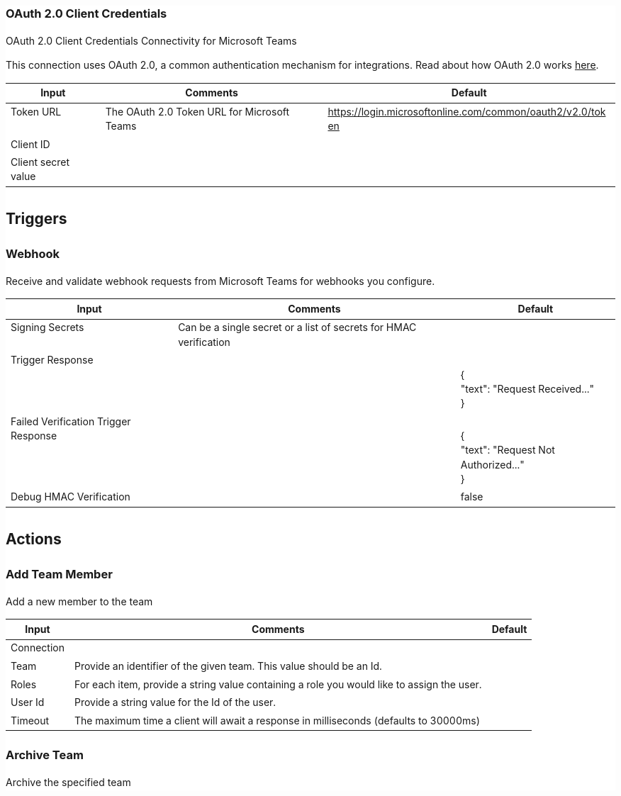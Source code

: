 ### OAuth 2.0 Client Credentials

OAuth 2.0 Client Credentials Connectivity for Microsoft Teams

This connection uses OAuth 2.0, a common authentication mechanism for integrations.
Read about how OAuth 2.0 works [here](../oauth2.md).

| Input               | Comments                                    | Default                                                    |
| ------------------- | ------------------------------------------- | ---------------------------------------------------------- |
| Token URL           | The OAuth 2.0 Token URL for Microsoft Teams | https://login.microsoftonline.com/common/oauth2/v2.0/token |
| Client ID           |                                             |                                                            |
| Client secret value |                                             |                                                            |

## Triggers

### Webhook

Receive and validate webhook requests from Microsoft Teams for webhooks you configure.

| Input                                | Comments                                                          | Default                                                          |
| ------------------------------------ | ----------------------------------------------------------------- | ---------------------------------------------------------------- |
| Signing Secrets                      | Can be a single secret or a list of secrets for HMAC verification |                                                                  |
| Trigger Response                     |                                                                   | <br /> {<br /> "text": "Request Received..."<br /> }<br />       |
| Failed Verification Trigger Response |                                                                   | <br /> {<br /> "text": "Request Not Authorized..."<br /> }<br /> |
| Debug HMAC Verification              |                                                                   | false                                                            |

## Actions

### Add Team Member

Add a new member to the team

| Input      | Comments                                                                                   | Default |
| ---------- | ------------------------------------------------------------------------------------------ | ------- |
| Connection |                                                                                            |         |
| Team       | Provide an identifier of the given team. This value should be an Id.                       |         |
| Roles      | For each item, provide a string value containing a role you would like to assign the user. |         |
| User Id    | Provide a string value for the Id of the user.                                             |         |
| Timeout    | The maximum time a client will await a response in milliseconds (defaults to 30000ms)      |         |

### Archive Team

Archive the specified team
